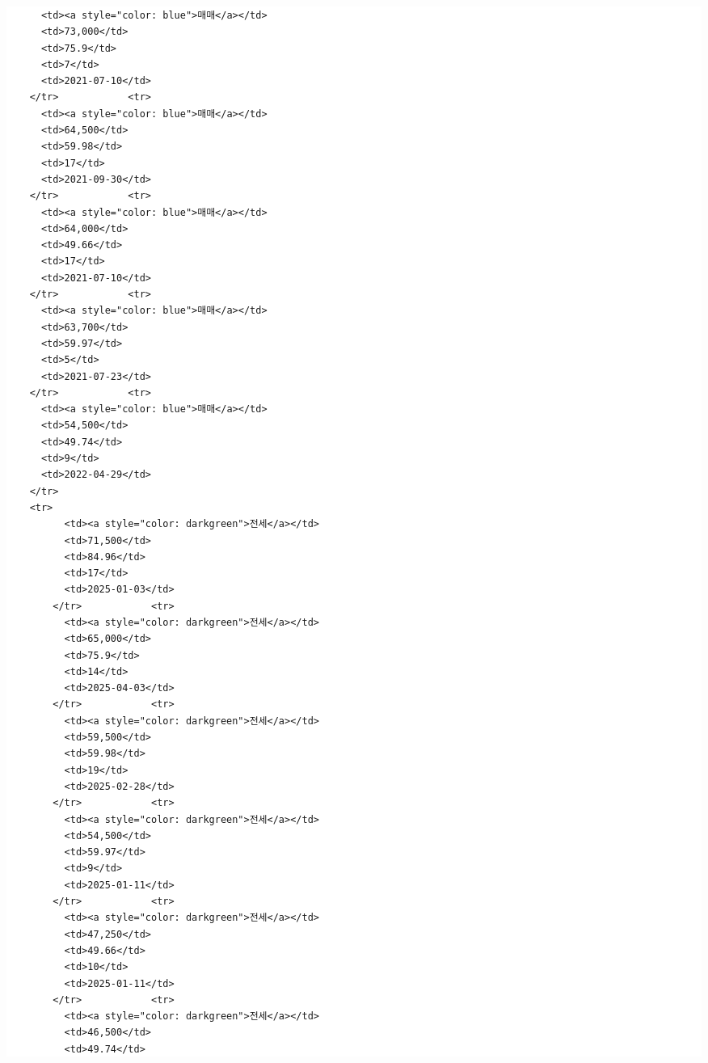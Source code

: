           <td><a style="color: blue">매매</a></td>
          <td>73,000</td>
          <td>75.9</td>
          <td>7</td>
          <td>2021-07-10</td>
        </tr>            <tr>
          <td><a style="color: blue">매매</a></td>
          <td>64,500</td>
          <td>59.98</td>
          <td>17</td>
          <td>2021-09-30</td>
        </tr>            <tr>
          <td><a style="color: blue">매매</a></td>
          <td>64,000</td>
          <td>49.66</td>
          <td>17</td>
          <td>2021-07-10</td>
        </tr>            <tr>
          <td><a style="color: blue">매매</a></td>
          <td>63,700</td>
          <td>59.97</td>
          <td>5</td>
          <td>2021-07-23</td>
        </tr>            <tr>
          <td><a style="color: blue">매매</a></td>
          <td>54,500</td>
          <td>49.74</td>
          <td>9</td>
          <td>2022-04-29</td>
        </tr>        
        <tr>
              <td><a style="color: darkgreen">전세</a></td>
              <td>71,500</td>
              <td>84.96</td>
              <td>17</td>
              <td>2025-01-03</td>
            </tr>            <tr>
              <td><a style="color: darkgreen">전세</a></td>
              <td>65,000</td>
              <td>75.9</td>
              <td>14</td>
              <td>2025-04-03</td>
            </tr>            <tr>
              <td><a style="color: darkgreen">전세</a></td>
              <td>59,500</td>
              <td>59.98</td>
              <td>19</td>
              <td>2025-02-28</td>
            </tr>            <tr>
              <td><a style="color: darkgreen">전세</a></td>
              <td>54,500</td>
              <td>59.97</td>
              <td>9</td>
              <td>2025-01-11</td>
            </tr>            <tr>
              <td><a style="color: darkgreen">전세</a></td>
              <td>47,250</td>
              <td>49.66</td>
              <td>10</td>
              <td>2025-01-11</td>
            </tr>            <tr>
              <td><a style="color: darkgreen">전세</a></td>
              <td>46,500</td>
              <td>49.74</td>